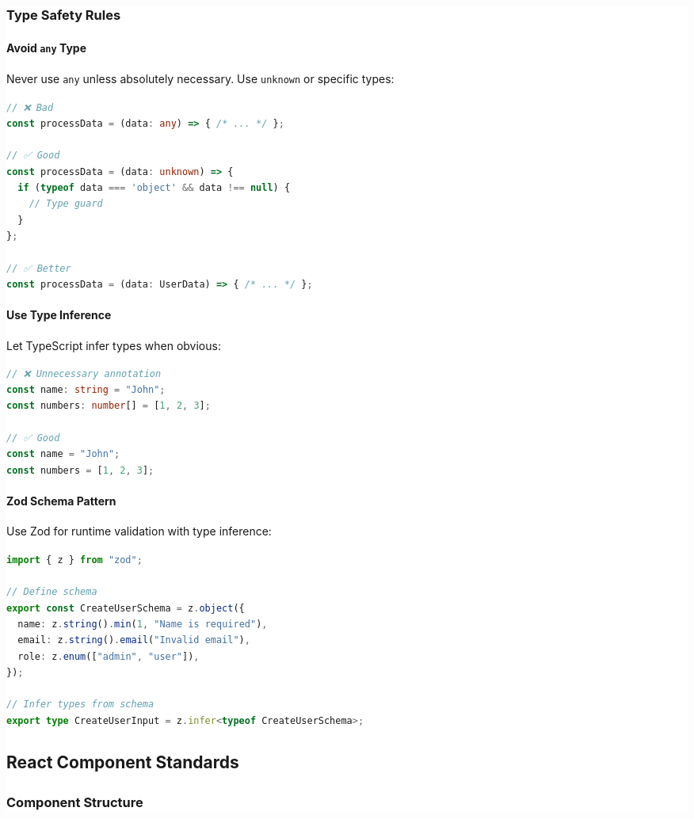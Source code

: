 ### Type Safety Rules

#### Avoid `any` Type
Never use `any` unless absolutely necessary. Use `unknown` or specific types:
```typescript
// ❌ Bad
const processData = (data: any) => { /* ... */ };

// ✅ Good
const processData = (data: unknown) => {
  if (typeof data === 'object' && data !== null) {
    // Type guard
  }
};

// ✅ Better
const processData = (data: UserData) => { /* ... */ };
```

#### Use Type Inference
Let TypeScript infer types when obvious:
```typescript
// ❌ Unnecessary annotation
const name: string = "John";
const numbers: number[] = [1, 2, 3];

// ✅ Good
const name = "John";
const numbers = [1, 2, 3];
```

#### Zod Schema Pattern
Use Zod for runtime validation with type inference:
```typescript
import { z } from "zod";

// Define schema
export const CreateUserSchema = z.object({
  name: z.string().min(1, "Name is required"),
  email: z.string().email("Invalid email"),
  role: z.enum(["admin", "user"]),
});

// Infer types from schema
export type CreateUserInput = z.infer<typeof CreateUserSchema>;
```

## React Component Standards

### Component Structure

